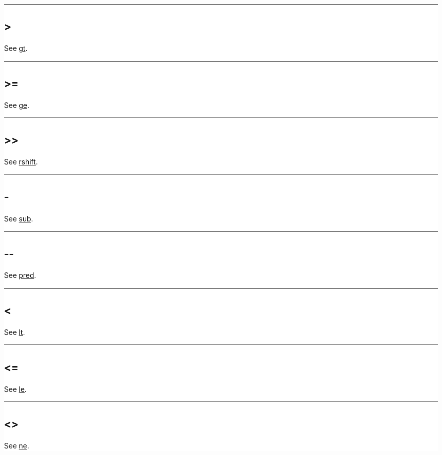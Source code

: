 
--------------

## >

See [gt](#gt).


--------------

## >=

See [ge](#ge).


--------------

## >>

See [rshift](#rshift).


--------------

## -

See [sub](#sub).


--------------

## --

See [pred](#pred).


--------------

## <

See [lt](#lt).


--------------

## <=

See [le](#le).


--------------

## <>

See [ne](#ne).
